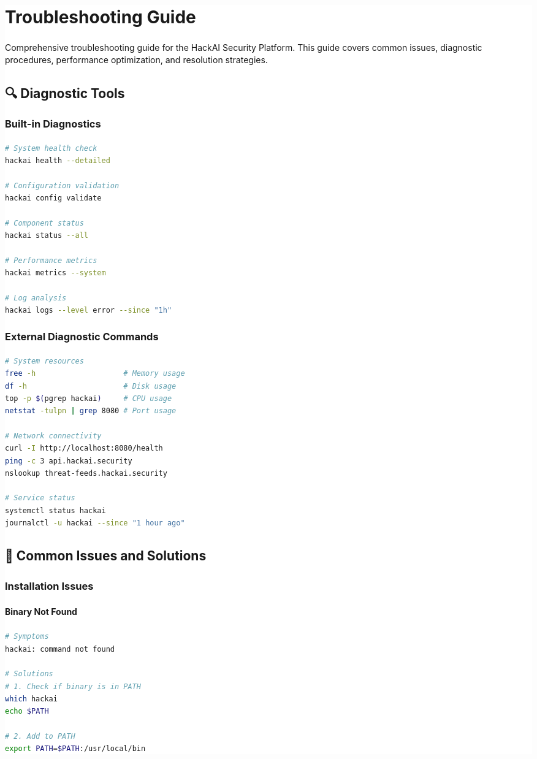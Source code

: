 # Troubleshooting Guide

Comprehensive troubleshooting guide for the HackAI Security Platform. This guide covers common issues, diagnostic procedures, performance optimization, and resolution strategies.

## 🔍 **Diagnostic Tools**

### **Built-in Diagnostics**

```bash
# System health check
hackai health --detailed

# Configuration validation
hackai config validate

# Component status
hackai status --all

# Performance metrics
hackai metrics --system

# Log analysis
hackai logs --level error --since "1h"
```

### **External Diagnostic Commands**

```bash
# System resources
free -h                    # Memory usage
df -h                      # Disk usage
top -p $(pgrep hackai)     # CPU usage
netstat -tulpn | grep 8080 # Port usage

# Network connectivity
curl -I http://localhost:8080/health
ping -c 3 api.hackai.security
nslookup threat-feeds.hackai.security

# Service status
systemctl status hackai
journalctl -u hackai --since "1 hour ago"
```

## 🚨 **Common Issues and Solutions**

### **Installation Issues**

#### **Binary Not Found**
```bash
# Symptoms
hackai: command not found

# Solutions
# 1. Check if binary is in PATH
which hackai
echo $PATH

# 2. Add to PATH
export PATH=$PATH:/usr/local/bin

```